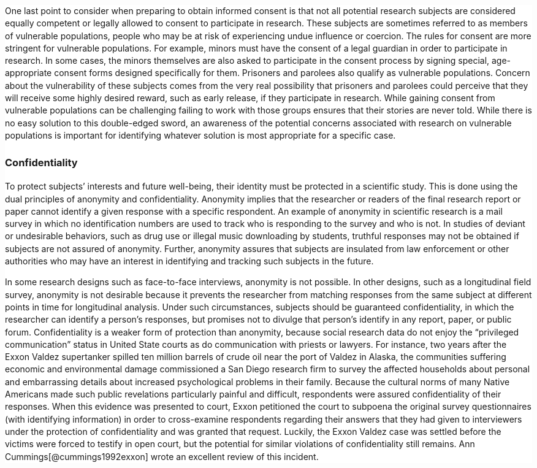 One last point to consider when preparing to obtain informed consent is
that not all potential research subjects are considered equally
competent or legally allowed to consent to participate in research.
These subjects are sometimes referred to as members of vulnerable
populations, people who may be at risk of experiencing undue influence
or coercion. The rules for consent are more stringent for vulnerable
populations. For example, minors must have the consent of a legal
guardian in order to participate in research. In some cases, the minors
themselves are also asked to participate in the consent process by
signing special, age-appropriate consent forms designed specifically for
them. Prisoners and parolees also qualify as vulnerable populations.
Concern about the vulnerability of these subjects comes from the very
real possibility that prisoners and parolees could perceive that they
will receive some highly desired reward, such as early release, if they
participate in research. While gaining consent from vulnerable
populations can be challenging failing to work with those groups ensures
that their stories are never told. While there is no easy solution to
this double-edged sword, an awareness of the potential concerns
associated with research on vulnerable populations is important for
identifying whatever solution is most appropriate for a specific case.

### Confidentiality

To protect subjects’ interests and future well-being, their identity
must be protected in a scientific study. This is done using the dual
principles of anonymity and confidentiality. Anonymity implies that the
researcher or readers of the final research report or paper cannot
identify a given response with a specific respondent. An example of
anonymity in scientific research is a mail survey in which no
identification numbers are used to track who is responding to the survey
and who is not. In studies of deviant or undesirable behaviors, such as
drug use or illegal music downloading by students, truthful responses
may not be obtained if subjects are not assured of anonymity. Further,
anonymity assures that subjects are insulated from law enforcement or
other authorities who may have an interest in identifying and tracking
such subjects in the future.

In some research designs such as face-to-face interviews, anonymity is
not possible. In other designs, such as a longitudinal field survey,
anonymity is not desirable because it prevents the researcher from
matching responses from the same subject at different points in time for
longitudinal analysis. Under such circumstances, subjects should be
guaranteed confidentiality, in which the researcher can identify a
person’s responses, but promises not to divulge that person’s identify
in any report, paper, or public forum. Confidentiality is a weaker form
of protection than anonymity, because social research data do not enjoy
the “privileged communication” status in United State courts as do
communication with priests or lawyers. For instance, two years after the
Exxon Valdez supertanker spilled ten million barrels of crude oil near
the port of Valdez in Alaska, the communities suffering economic and
environmental damage commissioned a San Diego research firm to survey
the affected households about personal and embarrassing details about
increased psychological problems in their family. Because the cultural
norms of many Native Americans made such public revelations particularly
painful and difficult, respondents were assured confidentiality of their
responses. When this evidence was presented to court, Exxon petitioned
the court to subpoena the original survey questionnaires (with
identifying information) in order to cross-examine respondents regarding
their answers that they had given to interviewers under the protection
of confidentiality and was granted that request. Luckily, the Exxon
Valdez case was settled before the victims were forced to testify in
open court, but the potential for similar violations of confidentiality
still remains. Ann Cummings[@cummings1992exxon] wrote an excellent
review of this incident.


[^1]: <http://www.journalnma.org/article/S0027-9684(15)30517-4/pdf>
[^2]: This incident was widely reported in the popular press, including